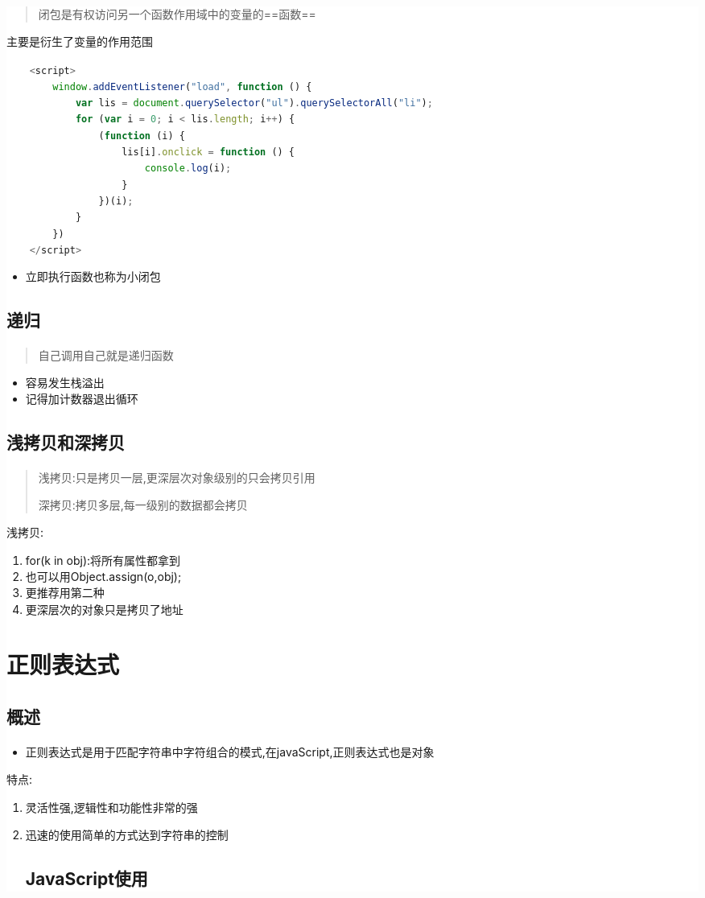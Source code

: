 > 闭包是有权访问另一个函数作用域中的变量的==函数==

主要是衍生了变量的作用范围

```js
    <script>
        window.addEventListener("load", function () {
            var lis = document.querySelector("ul").querySelectorAll("li");
            for (var i = 0; i < lis.length; i++) {
                (function (i) {
                    lis[i].onclick = function () {
                        console.log(i);
                    }
                })(i);
            }
        })
    </script>
```

* 立即执行函数也称为小闭包

## 递归

> 自己调用自己就是递归函数

* 容易发生栈溢出
* 记得加计数器退出循环

## 浅拷贝和深拷贝

> 浅拷贝:只是拷贝一层,更深层次对象级别的只会拷贝引用
>
> 深拷贝:拷贝多层,每一级别的数据都会拷贝

浅拷贝:

1. for(k in obj):将所有属性都拿到
2. 也可以用Object.assign(o,obj);
3. 更推荐用第二种
4. 更深层次的对象只是拷贝了地址

# 正则表达式

## 概述

* 正则表达式是用于匹配字符串中字符组合的模式,在javaScript,正则表达式也是对象

特点:

1. 灵活性强,逻辑性和功能性非常的强

2. 迅速的使用简单的方式达到字符串的控制

   ## JavaScript使用
